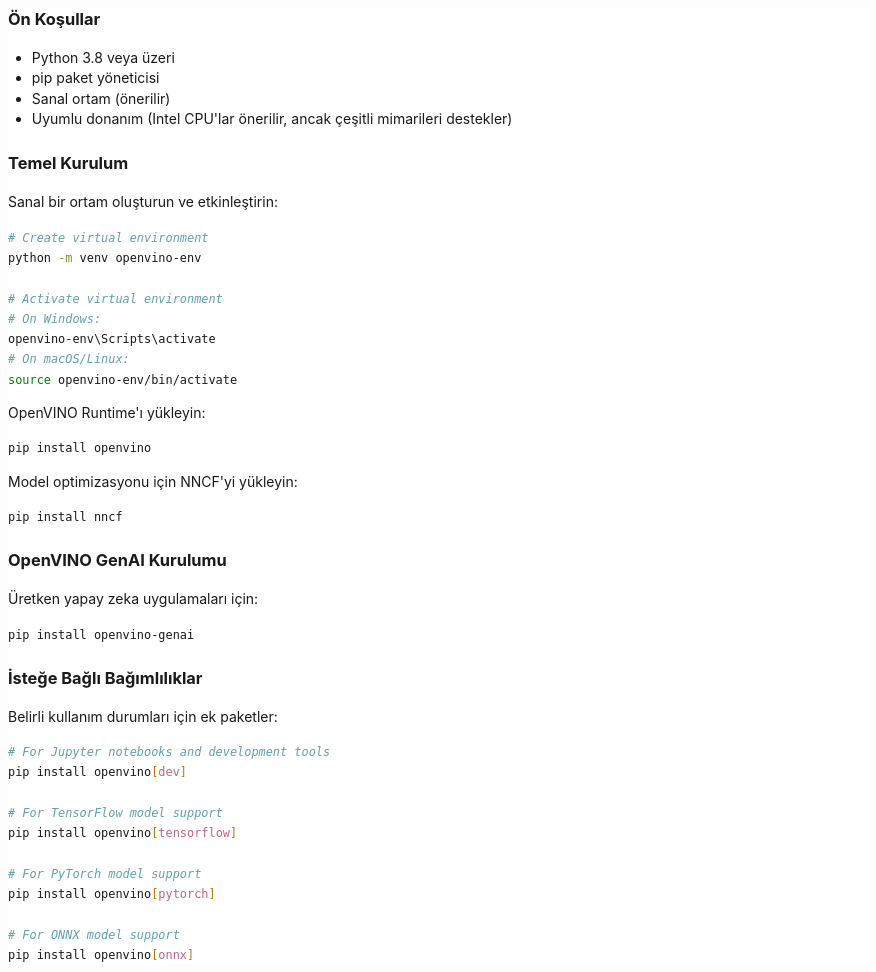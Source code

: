 ### Ön Koşullar

- Python 3.8 veya üzeri
- pip paket yöneticisi
- Sanal ortam (önerilir)
- Uyumlu donanım (Intel CPU'lar önerilir, ancak çeşitli mimarileri destekler)

### Temel Kurulum

Sanal bir ortam oluşturun ve etkinleştirin:

```bash
# Create virtual environment
python -m venv openvino-env

# Activate virtual environment
# On Windows:
openvino-env\Scripts\activate
# On macOS/Linux:
source openvino-env/bin/activate
```

OpenVINO Runtime'ı yükleyin:

```bash
pip install openvino
```

Model optimizasyonu için NNCF'yi yükleyin:

```bash
pip install nncf
```

### OpenVINO GenAI Kurulumu

Üretken yapay zeka uygulamaları için:

```bash
pip install openvino-genai
```

### İsteğe Bağlı Bağımlılıklar

Belirli kullanım durumları için ek paketler:

```bash
# For Jupyter notebooks and development tools
pip install openvino[dev]

# For TensorFlow model support
pip install openvino[tensorflow]

# For PyTorch model support
pip install openvino[pytorch]

# For ONNX model support
pip install openvino[onnx]
```
